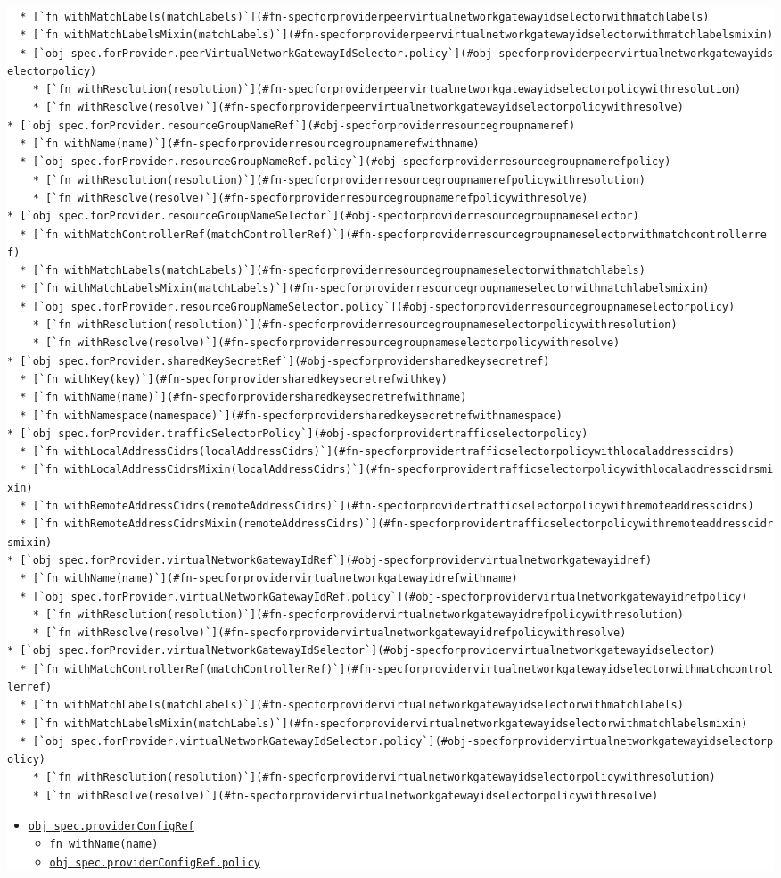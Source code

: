       * [`fn withMatchLabels(matchLabels)`](#fn-specforproviderpeervirtualnetworkgatewayidselectorwithmatchlabels)
      * [`fn withMatchLabelsMixin(matchLabels)`](#fn-specforproviderpeervirtualnetworkgatewayidselectorwithmatchlabelsmixin)
      * [`obj spec.forProvider.peerVirtualNetworkGatewayIdSelector.policy`](#obj-specforproviderpeervirtualnetworkgatewayidselectorpolicy)
        * [`fn withResolution(resolution)`](#fn-specforproviderpeervirtualnetworkgatewayidselectorpolicywithresolution)
        * [`fn withResolve(resolve)`](#fn-specforproviderpeervirtualnetworkgatewayidselectorpolicywithresolve)
    * [`obj spec.forProvider.resourceGroupNameRef`](#obj-specforproviderresourcegroupnameref)
      * [`fn withName(name)`](#fn-specforproviderresourcegroupnamerefwithname)
      * [`obj spec.forProvider.resourceGroupNameRef.policy`](#obj-specforproviderresourcegroupnamerefpolicy)
        * [`fn withResolution(resolution)`](#fn-specforproviderresourcegroupnamerefpolicywithresolution)
        * [`fn withResolve(resolve)`](#fn-specforproviderresourcegroupnamerefpolicywithresolve)
    * [`obj spec.forProvider.resourceGroupNameSelector`](#obj-specforproviderresourcegroupnameselector)
      * [`fn withMatchControllerRef(matchControllerRef)`](#fn-specforproviderresourcegroupnameselectorwithmatchcontrollerref)
      * [`fn withMatchLabels(matchLabels)`](#fn-specforproviderresourcegroupnameselectorwithmatchlabels)
      * [`fn withMatchLabelsMixin(matchLabels)`](#fn-specforproviderresourcegroupnameselectorwithmatchlabelsmixin)
      * [`obj spec.forProvider.resourceGroupNameSelector.policy`](#obj-specforproviderresourcegroupnameselectorpolicy)
        * [`fn withResolution(resolution)`](#fn-specforproviderresourcegroupnameselectorpolicywithresolution)
        * [`fn withResolve(resolve)`](#fn-specforproviderresourcegroupnameselectorpolicywithresolve)
    * [`obj spec.forProvider.sharedKeySecretRef`](#obj-specforprovidersharedkeysecretref)
      * [`fn withKey(key)`](#fn-specforprovidersharedkeysecretrefwithkey)
      * [`fn withName(name)`](#fn-specforprovidersharedkeysecretrefwithname)
      * [`fn withNamespace(namespace)`](#fn-specforprovidersharedkeysecretrefwithnamespace)
    * [`obj spec.forProvider.trafficSelectorPolicy`](#obj-specforprovidertrafficselectorpolicy)
      * [`fn withLocalAddressCidrs(localAddressCidrs)`](#fn-specforprovidertrafficselectorpolicywithlocaladdresscidrs)
      * [`fn withLocalAddressCidrsMixin(localAddressCidrs)`](#fn-specforprovidertrafficselectorpolicywithlocaladdresscidrsmixin)
      * [`fn withRemoteAddressCidrs(remoteAddressCidrs)`](#fn-specforprovidertrafficselectorpolicywithremoteaddresscidrs)
      * [`fn withRemoteAddressCidrsMixin(remoteAddressCidrs)`](#fn-specforprovidertrafficselectorpolicywithremoteaddresscidrsmixin)
    * [`obj spec.forProvider.virtualNetworkGatewayIdRef`](#obj-specforprovidervirtualnetworkgatewayidref)
      * [`fn withName(name)`](#fn-specforprovidervirtualnetworkgatewayidrefwithname)
      * [`obj spec.forProvider.virtualNetworkGatewayIdRef.policy`](#obj-specforprovidervirtualnetworkgatewayidrefpolicy)
        * [`fn withResolution(resolution)`](#fn-specforprovidervirtualnetworkgatewayidrefpolicywithresolution)
        * [`fn withResolve(resolve)`](#fn-specforprovidervirtualnetworkgatewayidrefpolicywithresolve)
    * [`obj spec.forProvider.virtualNetworkGatewayIdSelector`](#obj-specforprovidervirtualnetworkgatewayidselector)
      * [`fn withMatchControllerRef(matchControllerRef)`](#fn-specforprovidervirtualnetworkgatewayidselectorwithmatchcontrollerref)
      * [`fn withMatchLabels(matchLabels)`](#fn-specforprovidervirtualnetworkgatewayidselectorwithmatchlabels)
      * [`fn withMatchLabelsMixin(matchLabels)`](#fn-specforprovidervirtualnetworkgatewayidselectorwithmatchlabelsmixin)
      * [`obj spec.forProvider.virtualNetworkGatewayIdSelector.policy`](#obj-specforprovidervirtualnetworkgatewayidselectorpolicy)
        * [`fn withResolution(resolution)`](#fn-specforprovidervirtualnetworkgatewayidselectorpolicywithresolution)
        * [`fn withResolve(resolve)`](#fn-specforprovidervirtualnetworkgatewayidselectorpolicywithresolve)
  * [`obj spec.providerConfigRef`](#obj-specproviderconfigref)
    * [`fn withName(name)`](#fn-specproviderconfigrefwithname)
    * [`obj spec.providerConfigRef.policy`](#obj-specproviderconfigrefpolicy)